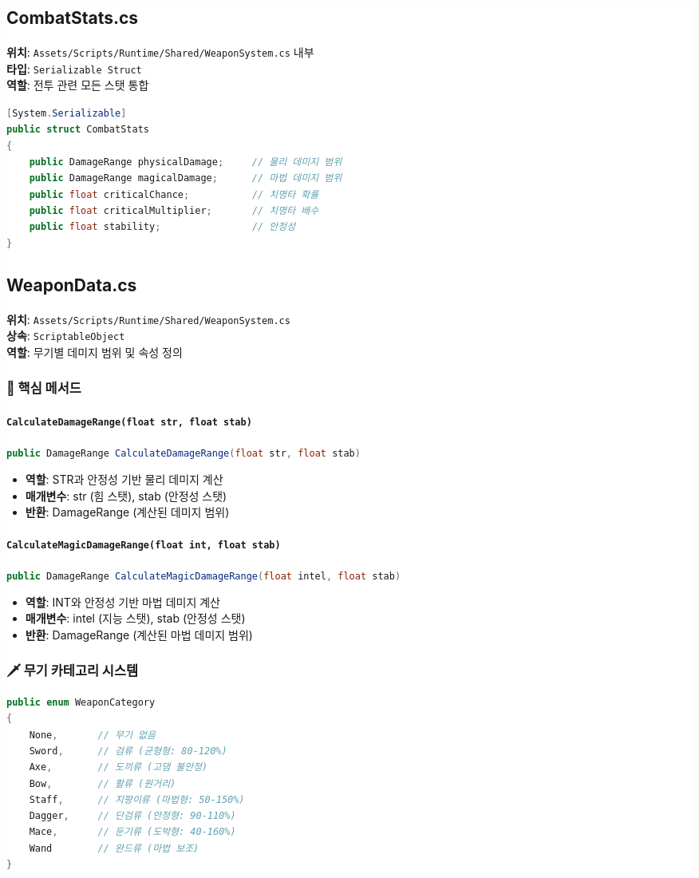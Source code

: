 ## CombatStats.cs
**위치**: `Assets/Scripts/Runtime/Shared/WeaponSystem.cs` 내부  
**타입**: `Serializable Struct`  
**역할**: 전투 관련 모든 스탯 통합

```csharp
[System.Serializable]
public struct CombatStats
{
    public DamageRange physicalDamage;     // 물리 데미지 범위
    public DamageRange magicalDamage;      // 마법 데미지 범위
    public float criticalChance;           // 치명타 확률
    public float criticalMultiplier;       // 치명타 배수
    public float stability;                // 안정성
}
```

## WeaponData.cs
**위치**: `Assets/Scripts/Runtime/Shared/WeaponSystem.cs`  
**상속**: `ScriptableObject`  
**역할**: 무기별 데미지 범위 및 속성 정의

### 🎯 핵심 메서드

#### `CalculateDamageRange(float str, float stab)`
```csharp
public DamageRange CalculateDamageRange(float str, float stab)
```
- **역할**: STR과 안정성 기반 물리 데미지 계산
- **매개변수**: str (힘 스탯), stab (안정성 스탯)
- **반환**: DamageRange (계산된 데미지 범위)

#### `CalculateMagicDamageRange(float int, float stab)`
```csharp
public DamageRange CalculateMagicDamageRange(float intel, float stab)
```
- **역할**: INT와 안정성 기반 마법 데미지 계산
- **매개변수**: intel (지능 스탯), stab (안정성 스탯)
- **반환**: DamageRange (계산된 마법 데미지 범위)

### 🗡️ 무기 카테고리 시스템
```csharp
public enum WeaponCategory
{
    None,       // 무기 없음
    Sword,      // 검류 (균형형: 80-120%)
    Axe,        // 도끼류 (고댐 불안정)
    Bow,        // 활류 (원거리)
    Staff,      // 지팡이류 (마법형: 50-150%)
    Dagger,     // 단검류 (안정형: 90-110%)
    Mace,       // 둔기류 (도박형: 40-160%)
    Wand        // 완드류 (마법 보조)
}
```
